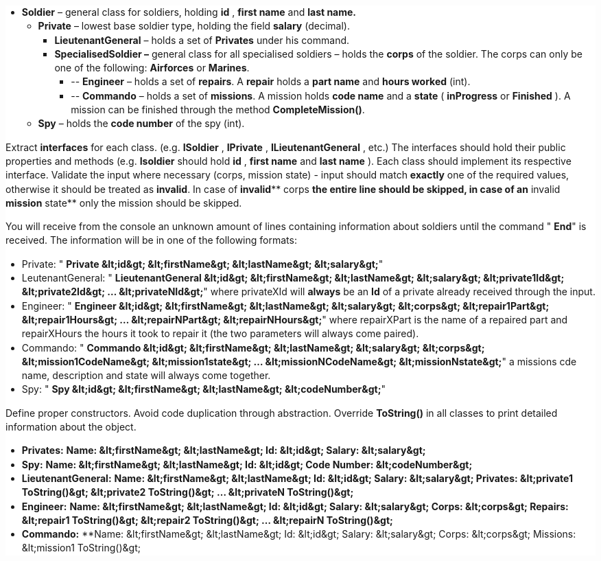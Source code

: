 - **Soldier** – general class for soldiers, holding **id** , **first name** and **last name.**
  - **Private** – lowest base soldier type, holding the field **salary** (decimal).
    - **LieutenantGeneral** – holds a set of **Privates** under his command.
    - **SpecialisedSoldier –** general class for all specialised soldiers – holds the **corps** of the soldier. The corps can only be one of the following: **Airforces** or **Marines**.
      - -- **Engineer** – holds a set of **repairs**. A **repair** holds a **part name** and **hours worked** (int).
      - -- **Commando** – holds a set of **missions**. A mission holds **code name** and a **state** ( **inProgress** or **Finished** ). A mission can be finished through the method **CompleteMission()**.
  - **Spy** – holds the **code number** of the spy (int).

Extract **interfaces** for each class. (e.g. **ISoldier** , **IPrivate** , **ILieutenantGeneral** , etc.) The interfaces should hold their public properties and methods (e.g. **Isoldier** should hold **id** , **first name** and **last name** ). Each class should implement its respective interface. Validate the input where necessary (corps, mission state) - input should match **exactly** one of the required values, otherwise it should be treated as **invalid**. In case of **invalid**** corps **the entire line should be skipped, in case of an** invalid ****mission**** state** only the mission should be skipped.

You will receive from the console an unknown amount of lines containing information about soldiers until the command &quot; **End**&quot; is received. The information will be in one of the following formats:

- Private: &quot; **Private \&lt;id\&gt; \&lt;firstName\&gt; \&lt;lastName\&gt; \&lt;salary\&gt;**&quot;
- LeutenantGeneral: &quot; **LieutenantGeneral \&lt;id\&gt; \&lt;firstName\&gt; \&lt;lastName\&gt; \&lt;salary\&gt; \&lt;private1Id\&gt; \&lt;private2Id\&gt; … \&lt;privateNId\&gt;**&quot; where privateXId will **always** be an **Id** of a private already received through the input.
- Engineer: &quot; **Engineer \&lt;id\&gt; \&lt;firstName\&gt; \&lt;lastName\&gt; \&lt;salary\&gt; \&lt;corps\&gt; \&lt;repair1Part\&gt; \&lt;repair1Hours\&gt; … \&lt;repairNPart\&gt; \&lt;repairNHours\&gt;**&quot; where repairXPart is the name of a repaired part and repairXHours the hours it took to repair it (the two parameters will always come paired).
- Commando: &quot; **Commando \&lt;id\&gt; \&lt;firstName\&gt; \&lt;lastName\&gt; \&lt;salary\&gt; \&lt;corps\&gt; \&lt;mission1CodeName\&gt;  \&lt;mission1state\&gt; … \&lt;missionNCodeName\&gt; \&lt;missionNstate\&gt;**&quot; a missions cde name, description and state will always come together.
- Spy: &quot; **Spy \&lt;id\&gt; \&lt;firstName\&gt; \&lt;lastName\&gt; \&lt;codeNumber\&gt;**&quot;

Define proper constructors. Avoid code duplication through abstraction. Override **ToString()** in all classes to print detailed information about the object.

- **Privates:**
**Name: \&lt;firstName\&gt; \&lt;lastName\&gt; Id: \&lt;id\&gt; Salary: \&lt;salary\&gt;**
- **Spy:**
**Name: \&lt;firstName\&gt; \&lt;lastName\&gt; Id: \&lt;id\&gt;
Code Number: \&lt;codeNumber\&gt;**
- **LieutenantGeneral:**
**Name: \&lt;firstName\&gt; \&lt;lastName\&gt; Id: \&lt;id\&gt; Salary: \&lt;salary\&gt;
Privates:
  \&lt;private1 ToString()\&gt;
  \&lt;private2 ToString()\&gt;
  …
  \&lt;privateN ToString()\&gt;**
- **Engineer:**
**Name: \&lt;firstName\&gt; \&lt;lastName\&gt; Id: \&lt;id\&gt; Salary: \&lt;salary\&gt;
Corps: \&lt;corps\&gt;
Repairs:
  \&lt;repair1 ToString()\&gt;
  \&lt;repair2 ToString()\&gt;
  …
  \&lt;repairN ToString()\&gt;**
- **Commando:**
**Name: \&lt;firstName\&gt; \&lt;lastName\&gt; Id: \&lt;id\&gt; Salary: \&lt;salary\&gt;
Corps: \&lt;corps\&gt;
Missions:
  \&lt;mission1 ToString()\&gt;